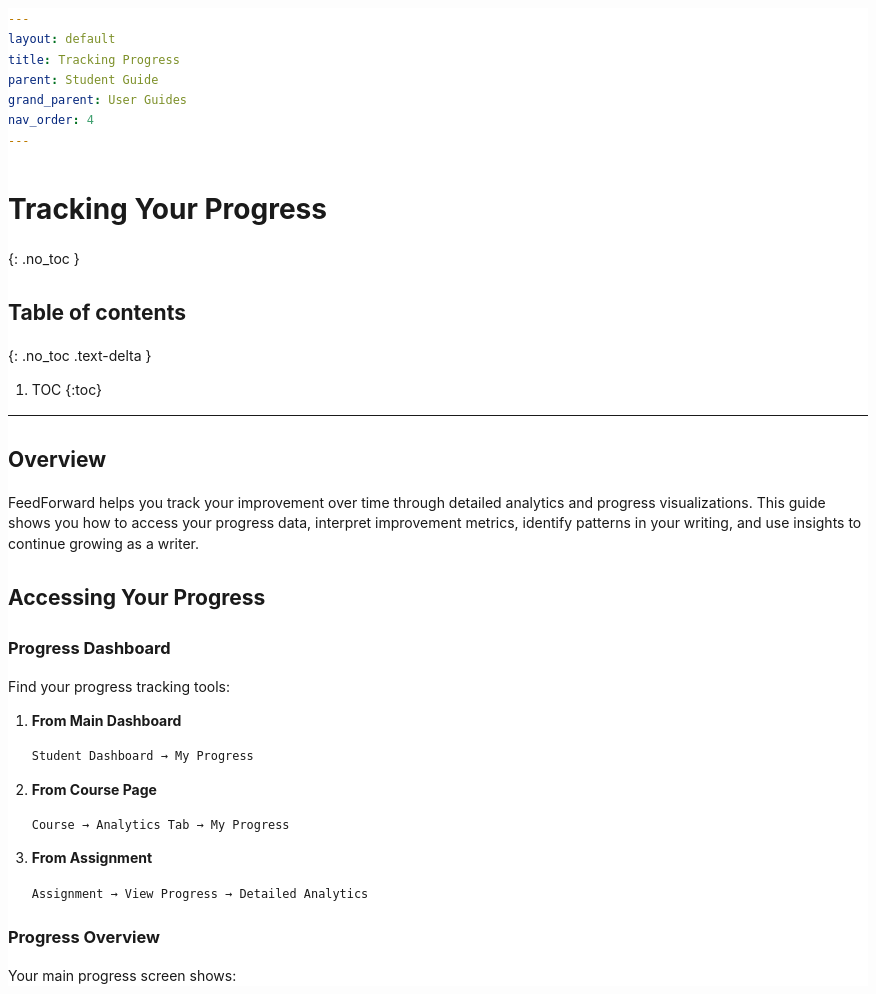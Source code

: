 ```yaml
---
layout: default
title: Tracking Progress
parent: Student Guide
grand_parent: User Guides
nav_order: 4
---
```


# Tracking Your Progress
{: .no_toc }

## Table of contents
{: .no_toc .text-delta }

1. TOC
{:toc}

---

## Overview

FeedForward helps you track your improvement over time through detailed analytics and progress visualizations. This guide shows you how to access your progress data, interpret improvement metrics, identify patterns in your writing, and use insights to continue growing as a writer.

## Accessing Your Progress

### Progress Dashboard

Find your progress tracking tools:

1. **From Main Dashboard**
   ```
   Student Dashboard → My Progress
   ```

2. **From Course Page**
   ```
   Course → Analytics Tab → My Progress
   ```

3. **From Assignment**
   ```
   Assignment → View Progress → Detailed Analytics
   ```

### Progress Overview

Your main progress screen shows:
